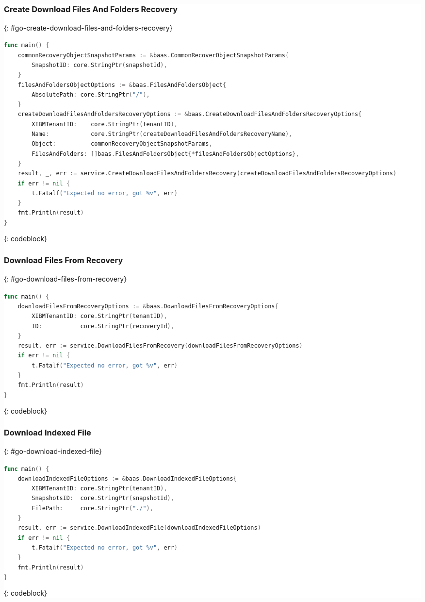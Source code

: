 ### Create Download Files And Folders Recovery
{: #go-create-download-files-and-folders-recovery}

```Go
func main() {
    commonRecoveryObjectSnapshotParams := &baas.CommonRecoverObjectSnapshotParams{
        SnapshotID: core.StringPtr(snapshotId),
    }
    filesAndFoldersObjectOptions := &baas.FilesAndFoldersObject{
        AbsolutePath: core.StringPtr("/"),
    }
    createDownloadFilesAndFoldersRecoveryOptions := &baas.CreateDownloadFilesAndFoldersRecoveryOptions{
        XIBMTenantID:    core.StringPtr(tenantID),
        Name:            core.StringPtr(createDownloadFilesAndFoldersRecoveryName),
        Object:          commonRecoveryObjectSnapshotParams,
        FilesAndFolders: []baas.FilesAndFoldersObject{*filesAndFoldersObjectOptions},
    }
    result, _, err := service.CreateDownloadFilesAndFoldersRecovery(createDownloadFilesAndFoldersRecoveryOptions)
    if err != nil {
        t.Fatalf("Expected no error, got %v", err)
    }
    fmt.Println(result)
}
```
{: codeblock}

### Download Files From Recovery
{: #go-download-files-from-recovery}

```Go
func main() {
    downloadFilesFromRecoveryOptions := &baas.DownloadFilesFromRecoveryOptions{
        XIBMTenantID: core.StringPtr(tenantID),
        ID:           core.StringPtr(recoveryId),
    }
    result, err := service.DownloadFilesFromRecovery(downloadFilesFromRecoveryOptions)
    if err != nil {
        t.Fatalf("Expected no error, got %v", err)
    }
    fmt.Println(result)
}
```
{: codeblock}

### Download Indexed File
{: #go-download-indexed-file}

```Go
func main() {
    downloadIndexedFileOptions := &baas.DownloadIndexedFileOptions{
        XIBMTenantID: core.StringPtr(tenantID),
        SnapshotsID:  core.StringPtr(snapshotId),
        FilePath:     core.StringPtr("./"),
    }
    result, err := service.DownloadIndexedFile(downloadIndexedFileOptions)
    if err != nil {
        t.Fatalf("Expected no error, got %v", err)
    }
    fmt.Println(result)
}
```
{: codeblock}

